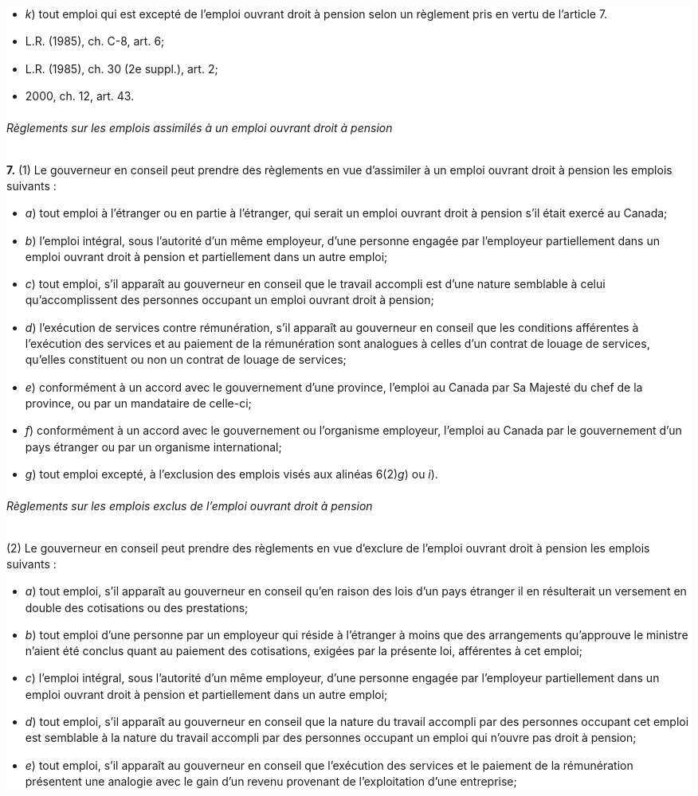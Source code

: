   * _k_) tout emploi qui est excepté de l’emploi ouvrant droit à pension selon un règlement pris en vertu de l’article 7.

  * L.R. (1985), ch. C-8, art. 6;
  * L.R. (1985), ch. 30 (2e suppl.), art. 2;
  * 2000, ch. 12, art. 43.

###### Règlements sur les emplois assimilés à un emploi ouvrant droit à pension

**7.** (1) Le gouverneur en conseil peut prendre des règlements en vue d’assimiler à un emploi ouvrant droit à pension les emplois suivants :

  * _a_) tout emploi à l’étranger ou en partie à l’étranger, qui serait un emploi ouvrant droit à pension s’il était exercé au Canada;

  * _b_) l’emploi intégral, sous l’autorité d’un même employeur, d’une personne engagée par l’employeur partiellement dans un emploi ouvrant droit à pension et partiellement dans un autre emploi;

  * _c_) tout emploi, s’il apparaît au gouverneur en conseil que le travail accompli est d’une nature semblable à celui qu’accomplissent des personnes occupant un emploi ouvrant droit à pension;

  * _d_) l’exécution de services contre rémunération, s’il apparaît au gouverneur en conseil que les conditions afférentes à l’exécution des services et au paiement de la rémunération sont analogues à celles d’un contrat de louage de services, qu’elles constituent ou non un contrat de louage de services;

  * _e_) conformément à un accord avec le gouvernement d’une province, l’emploi au Canada par Sa Majesté du chef de la province, ou par un mandataire de celle-ci;

  * _f_) conformément à un accord avec le gouvernement ou l’organisme employeur, l’emploi au Canada par le gouvernement d’un pays étranger ou par un organisme international;

  * _g_) tout emploi excepté, à l’exclusion des emplois visés aux alinéas 6(2)_g_) ou _i_).

###### Règlements sur les emplois exclus de l’emploi ouvrant droit à pension

(2) Le gouverneur en conseil peut prendre des règlements en vue d’exclure de l’emploi ouvrant droit à pension les emplois suivants :

  * _a_) tout emploi, s’il apparaît au gouverneur en conseil qu’en raison des lois d’un pays étranger il en résulterait un versement en double des cotisations ou des prestations;

  * _b_) tout emploi d’une personne par un employeur qui réside à l’étranger à moins que des arrangements qu’approuve le ministre n’aient été conclus quant au paiement des cotisations, exigées par la présente loi, afférentes à cet emploi;

  * _c_) l’emploi intégral, sous l’autorité d’un même employeur, d’une personne engagée par l’employeur partiellement dans un emploi ouvrant droit à pension et partiellement dans un autre emploi;

  * _d_) tout emploi, s’il apparaît au gouverneur en conseil que la nature du travail accompli par des personnes occupant cet emploi est semblable à la nature du travail accompli par des personnes occupant un emploi qui n’ouvre pas droit à pension;

  * _e_) tout emploi, s’il apparaît au gouverneur en conseil que l’exécution des services et le paiement de la rémunération présentent une analogie avec le gain d’un revenu provenant de l’exploitation d’une entreprise;
